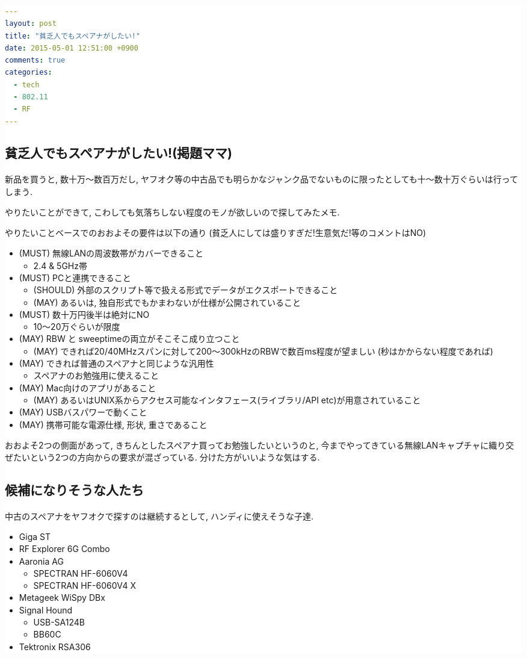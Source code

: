 ```yaml
---
layout: post
title: "貧乏人でもスペアナがしたい!"
date: 2015-05-01 12:51:00 +0900
comments: true
categories: 
  - tech
  - 802.11
  - RF
---
```


## 貧乏人でもスペアナがしたい!(掲題ママ)

新品を買うと, 数十万〜数百万だし, ヤフオク等の中古品でも明らかなジャンク品でないものに限ったとしても十〜数十万ぐらいは行ってしまう.


やりたいことができて, こわしても気落ちしない程度のモノが欲しいので探してみたメモ.


やりたいことベースでのおおよその要件は以下の通り
(貧乏人にしては盛りすぎだ!生意気だ!等のコメントはNO)


* (MUST) 無線LANの周波数帯がカバーできること
  * 2.4 & 5GHz帯
* (MUST) PCと連携できること
  * (SHOULD) 外部のスクリプト等で扱える形式でデータがエクスポートできること
  * (MAY) あるいは, 独自形式でもかまわないが仕様が公開されていること
* (MUST) 数十万円後半は絶対にNO
  * 10〜20万ぐらいが限度
* (MAY) RBW と sweeptimeの両立がそこそこ成り立つこと
  * (MAY) できれば20/40MHzスパンに対して200〜300kHzのRBWで数百ms程度が望ましい (秒はかからない程度であれば)
* (MAY) できれば普通のスペアナと同じような汎用性
  * スペアナのお勉強用に使えること
* (MAY) Mac向けのアプリがあること
  * (MAY) あるいはUNIX系からアクセス可能なインタフェース(ライブラリ/API etc)が用意されていること
* (MAY) USBバスパワーで動くこと
* (MAY) 携帯可能な電源仕様, 形状, 重さであること

おおよそ2つの側面があって, きちんとしたスペアナ買ってお勉強したいというのと, 今までやってきている無線LANキャプチャに織り交ぜたいという2つの方向からの要求が混ざっている. 分けた方がいいような気はする.


## 候補になりそうな人たち

中古のスペアナをヤフオクで探すのは継続するとして, ハンディに使えそうな子達.

- Giga ST
- RF Explorer 6G Combo
- Aaronia AG
  - SPECTRAN HF-6060V4
  - SPECTRAN HF-6060V4 X
- Metageek WiSpy DBx
- Signal Hound
  - USB-SA124B
  - BB60C
- Tektronix RSA306
